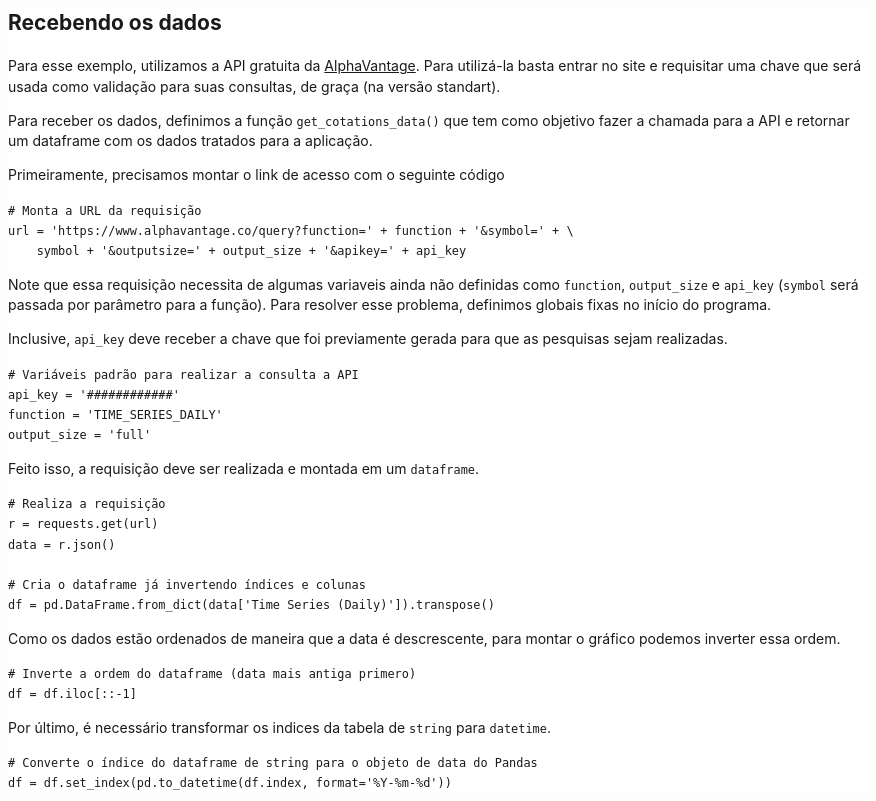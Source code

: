 ## Recebendo os dados

Para esse exemplo, utilizamos a API gratuita da [AlphaVantage](https://www.alphavantage.co/). Para utilizá-la basta entrar no site e requisitar uma chave que será usada como validação para suas consultas, de graça (na versão standart).

Para receber os dados, definimos a função `get_cotations_data()` que tem como objetivo fazer a chamada para a API e retornar um dataframe com os dados tratados para a aplicação.

Primeiramente, precisamos montar o link de acesso com o seguinte código

    # Monta a URL da requisição
    url = 'https://www.alphavantage.co/query?function=' + function + '&symbol=' + \
        symbol + '&outputsize=' + output_size + '&apikey=' + api_key

Note que essa requisição necessita de algumas variaveis ainda não definidas como `function`, `output_size` e `api_key` (`symbol` será passada por parâmetro para a função). Para resolver esse problema, definimos globais fixas no início do programa.

Inclusive, `api_key` deve receber a chave que foi previamente gerada para que as pesquisas sejam realizadas.

    # Variáveis padrão para realizar a consulta a API
    api_key = '############'
    function = 'TIME_SERIES_DAILY'
    output_size = 'full'

Feito isso, a requisição deve ser realizada e montada em um `dataframe`.

    # Realiza a requisição
    r = requests.get(url)
    data = r.json()

    # Cria o dataframe já invertendo índices e colunas
    df = pd.DataFrame.from_dict(data['Time Series (Daily)']).transpose()

Como os dados estão ordenados de maneira que a data é descrescente, para montar o gráfico podemos inverter essa ordem.

    # Inverte a ordem do dataframe (data mais antiga primero)
    df = df.iloc[::-1]

Por último, é necessário transformar os indices da tabela de `string` para `datetime`.

    # Converte o índice do dataframe de string para o objeto de data do Pandas
    df = df.set_index(pd.to_datetime(df.index, format='%Y-%m-%d'))
